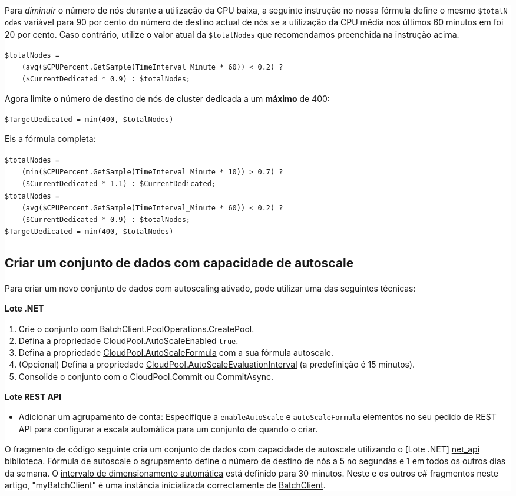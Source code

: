 Para *diminuir* o número de nós durante a utilização da CPU baixa, a seguinte instrução no nossa fórmula define o mesmo `$totalNodes` variável para 90 por cento do número de destino actual de nós se a utilização da CPU média nos últimos 60 minutos em foi 20 por cento. Caso contrário, utilize o valor atual da `$totalNodes` que recomendamos preenchida na instrução acima.

```
$totalNodes =
    (avg($CPUPercent.GetSample(TimeInterval_Minute * 60)) < 0.2) ?
    ($CurrentDedicated * 0.9) : $totalNodes;
```

Agora limite o número de destino de nós de cluster dedicada a um **máximo** de 400:

```
$TargetDedicated = min(400, $totalNodes)
```

Eis a fórmula completa:

```
$totalNodes =
    (min($CPUPercent.GetSample(TimeInterval_Minute * 10)) > 0.7) ?
    ($CurrentDedicated * 1.1) : $CurrentDedicated;
$totalNodes =
    (avg($CPUPercent.GetSample(TimeInterval_Minute * 60)) < 0.2) ?
    ($CurrentDedicated * 0.9) : $totalNodes;
$TargetDedicated = min(400, $totalNodes)
```

## <a name="create-an-autoscale-enabled-pool"></a>Criar um conjunto de dados com capacidade de autoscale

Para criar um novo conjunto de dados com autoscaling ativado, pode utilizar uma das seguintes técnicas:

**Lote .NET**

1. Crie o conjunto com [BatchClient.PoolOperations.CreatePool](https://msdn.microsoft.com/library/azure/microsoft.azure.batch.pooloperations.createpool.aspx).
1. Defina a propriedade [CloudPool.AutoScaleEnabled](https://msdn.microsoft.com/library/azure/microsoft.azure.batch.cloudpool.autoscaleenabled.aspx) `true`.
1. Defina a propriedade [CloudPool.AutoScaleFormula](https://msdn.microsoft.com/library/azure/microsoft.azure.batch.cloudpool.autoscaleformula.aspx) com a sua fórmula autoscale.
1. (Opcional) Defina a propriedade [CloudPool.AutoScaleEvaluationInterval](https://msdn.microsoft.com/library/azure/microsoft.azure.batch.cloudpool.autoScaleevaluationinterval.aspx) (a predefinição é 15 minutos).
1. Consolide o conjunto com o [CloudPool.Commit](https://msdn.microsoft.com/library/azure/microsoft.azure.batch.cloudpool.commit.aspx) ou [CommitAsync](https://msdn.microsoft.com/library/azure/microsoft.azure.batch.cloudpool.commitasync.aspx).

**Lote REST API**

* [Adicionar um agrupamento de conta](https://msdn.microsoft.com/library/azure/dn820174.aspx): Especifique a `enableAutoScale` e `autoScaleFormula` elementos no seu pedido de REST API para configurar a escala automática para um conjunto de quando o criar.

O fragmento de código seguinte cria um conjunto de dados com capacidade de autoscale utilizando o [Lote .NET] [ net_api] biblioteca. Fórmula de autoscale o agrupamento define o número de destino de nós a 5 no segundas e 1 em todos os outros dias da semana. O [intervalo de dimensionamento automática](#automatic-scaling-interval) está definido para 30 minutos. Neste e os outros c# fragmentos neste artigo, "myBatchClient" é uma instância inicializada correctamente de [BatchClient][net_batchclient].


[net_api]: https://msdn.microsoft.com/library/azure/mt348682.aspx
[net_batchclient]: http://msdn.microsoft.com/library/azure/microsoft.azure.batch.batchclient.aspx
[net_cloudpool]: https://msdn.microsoft.com/library/azure/microsoft.azure.batch.cloudpool.aspx
[net_cloudpool_autoscaleformula]: https://msdn.microsoft.com/library/azure/microsoft.azure.batch.cloudpool.autoscaleformula.aspx
[net_cloudpool_autoscaleevalinterval]: https://msdn.microsoft.com/library/azure/microsoft.azure.batch.cloudpool.autoscaleevaluationinterval.aspx
[net_enableautoscale]: https://msdn.microsoft.com/library/azure/microsoft.azure.batch.pooloperations.enableautoscale.aspx
[net_maxtasks]: https://msdn.microsoft.com/library/azure/microsoft.azure.batch.cloudpool.maxtaskspercomputenode.aspx
[net_poolops_resizepool]: https://msdn.microsoft.com/library/azure/microsoft.azure.batch.pooloperations.resizepool.aspx
[rest_api]: https://msdn.microsoft.com/library/azure/dn820158.aspx
[rest_autoscaleformula]: https://msdn.microsoft.com/library/azure/dn820173.aspx
[rest_autoscaleinterval]: https://msdn.microsoft.com/library/azure/dn820173.aspx
[rest_enableautoscale]: https://msdn.microsoft.com/library/azure/dn820173.aspx